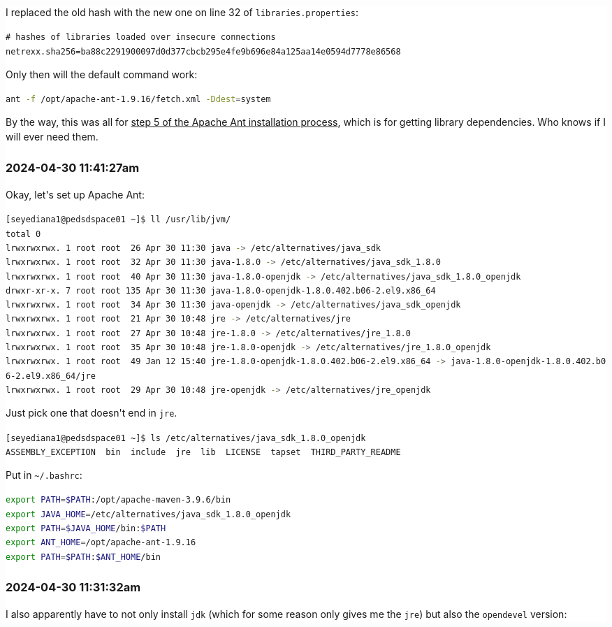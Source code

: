 I replaced the old hash with the new one on line 32 of `libraries.properties`:

```
# hashes of libraries loaded over insecure connections
netrexx.sha256=ba88c2291900097d0d377cbcb295e4fe9b696e84a125aa14e0594d7778e86568
```

Only then will the default command work:

```sh
ant -f /opt/apache-ant-1.9.16/fetch.xml -Ddest=system
```

By the way, this was all for [step 5 of the Apache Ant installation process](https://ant.apache.org/manual/index.html), which is for getting library dependencies. Who knows if I will ever need them.

### 2024-04-30 11:41:27am

Okay, let's set up Apache Ant:

```sh
[seyediana1@pedsdspace01 ~]$ ll /usr/lib/jvm/
total 0
lrwxrwxrwx. 1 root root  26 Apr 30 11:30 java -> /etc/alternatives/java_sdk
lrwxrwxrwx. 1 root root  32 Apr 30 11:30 java-1.8.0 -> /etc/alternatives/java_sdk_1.8.0
lrwxrwxrwx. 1 root root  40 Apr 30 11:30 java-1.8.0-openjdk -> /etc/alternatives/java_sdk_1.8.0_openjdk
drwxr-xr-x. 7 root root 135 Apr 30 11:30 java-1.8.0-openjdk-1.8.0.402.b06-2.el9.x86_64
lrwxrwxrwx. 1 root root  34 Apr 30 11:30 java-openjdk -> /etc/alternatives/java_sdk_openjdk
lrwxrwxrwx. 1 root root  21 Apr 30 10:48 jre -> /etc/alternatives/jre
lrwxrwxrwx. 1 root root  27 Apr 30 10:48 jre-1.8.0 -> /etc/alternatives/jre_1.8.0
lrwxrwxrwx. 1 root root  35 Apr 30 10:48 jre-1.8.0-openjdk -> /etc/alternatives/jre_1.8.0_openjdk
lrwxrwxrwx. 1 root root  49 Jan 12 15:40 jre-1.8.0-openjdk-1.8.0.402.b06-2.el9.x86_64 -> java-1.8.0-openjdk-1.8.0.402.b06-2.el9.x86_64/jre
lrwxrwxrwx. 1 root root  29 Apr 30 10:48 jre-openjdk -> /etc/alternatives/jre_openjdk
```

Just pick one that doesn't end in `jre`.

```sh
[seyediana1@pedsdspace01 ~]$ ls /etc/alternatives/java_sdk_1.8.0_openjdk
ASSEMBLY_EXCEPTION  bin  include  jre  lib  LICENSE  tapset  THIRD_PARTY_README
```

Put in `~/.bashrc`:

```sh
export PATH=$PATH:/opt/apache-maven-3.9.6/bin
export JAVA_HOME=/etc/alternatives/java_sdk_1.8.0_openjdk
export PATH=$JAVA_HOME/bin:$PATH
export ANT_HOME=/opt/apache-ant-1.9.16
export PATH=$PATH:$ANT_HOME/bin
```

### 2024-04-30 11:31:32am

I also apparently have to not only install `jdk` (which for some reason only gives me the `jre`) but also the `opendevel` version:
